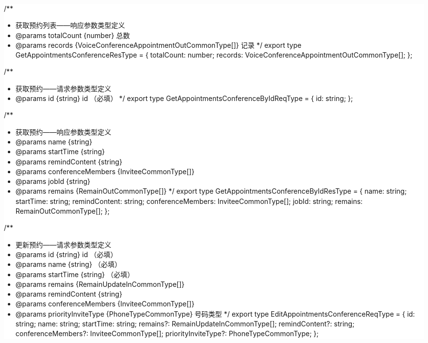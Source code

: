 /**
 * 获取预约列表——响应参数类型定义
 * @params totalCount {number} 总数
 * @params records {VoiceConferenceAppointmentOutCommonType[]} 记录
 */
export type GetAppointmentsConferenceResType = {
    totalCount: number;
    records: VoiceConferenceAppointmentOutCommonType[];
};

/**
 * 获取预约——请求参数类型定义
 * @params id {string} id （必填）
 */
export type GetAppointmentsConferenceByIdReqType = {
    id: string;
};

/**
 * 获取预约——响应参数类型定义
 * @params name {string}
 * @params startTime {string}
 * @params remindContent {string}
 * @params conferenceMembers {InviteeCommonType[]}
 * @params jobId {string}
 * @params remains {RemainOutCommonType[]}
 */
export type GetAppointmentsConferenceByIdResType = {
    name: string;
    startTime: string;
    remindContent: string;
    conferenceMembers: InviteeCommonType[];
    jobId: string;
    remains: RemainOutCommonType[];
};

/**
 * 更新预约——请求参数类型定义
 * @params id {string} id （必填）
 * @params name {string}  （必填）
 * @params startTime {string}  （必填）
 * @params remains {RemainUpdateInCommonType[]}
 * @params remindContent {string}
 * @params conferenceMembers {InviteeCommonType[]}
 * @params priorityInviteType {PhoneTypeCommonType} 号码类型
 */
export type EditAppointmentsConferenceReqType = {
    id: string;
    name: string;
    startTime: string;
    remains?: RemainUpdateInCommonType[];
    remindContent?: string;
    conferenceMembers?: InviteeCommonType[];
    priorityInviteType?: PhoneTypeCommonType;
};
